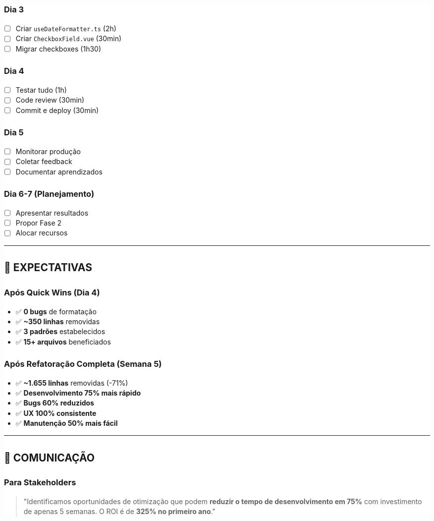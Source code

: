 ### Dia 3

- [ ] Criar `useDateFormatter.ts` (2h)
- [ ] Criar `CheckboxField.vue` (30min)
- [ ] Migrar checkboxes (1h30)

### Dia 4

- [ ] Testar tudo (1h)
- [ ] Code review (30min)
- [ ] Commit e deploy (30min)

### Dia 5

- [ ] Monitorar produção
- [ ] Coletar feedback
- [ ] Documentar aprendizados

### Dia 6-7 (Planejamento)

- [ ] Apresentar resultados
- [ ] Propor Fase 2
- [ ] Alocar recursos

---

## 🎊 EXPECTATIVAS

### Após Quick Wins (Dia 4)

- ✅ **0 bugs** de formatação
- ✅ **~350 linhas** removidas
- ✅ **3 padrões** estabelecidos
- ✅ **15+ arquivos** beneficiados

### Após Refatoração Completa (Semana 5)

- ✅ **~1.655 linhas** removidas (-71%)
- ✅ **Desenvolvimento 75% mais rápido**
- ✅ **Bugs 60% reduzidos**
- ✅ **UX 100% consistente**
- ✅ **Manutenção 50% mais fácil**

---

## 📣 COMUNICAÇÃO

### Para Stakeholders

> "Identificamos oportunidades de otimização que podem **reduzir o tempo de desenvolvimento em 75%** com investimento de apenas 5 semanas. O ROI é de **325% no primeiro ano**."

